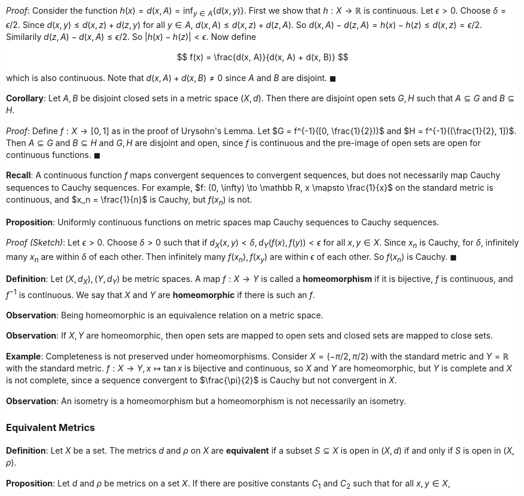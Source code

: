 *Proof*: Consider the function $h(x) = d(x, A) = \inf_{y \in A} \lbrace d(x, y) \rbrace$. First we show that $h: X \to \mathbb R$ is continuous. Let $\epsilon \gt 0$. Choose $\delta = \epsilon/2$. Since $d(x, y) \leq d(x, z) + d(z, y)$ for all $y \in A$, $d(x, A) \leq d(x, z) + d(z, A)$. So $d(x, A) - d(z, A) = h(x) - h(z) \leq d(x, z) = \epsilon/2$. Similarily $d(z, A) - d(x, A) \leq \epsilon/2$. So $\vert h(x) - h(z) \vert < \epsilon$. Now define

$$
f(x) = \frac{d(x, A)}{d(x, A) + d(x, B)}
$$

which is also continuous. Note that $d(x, A) + d(x, B) \neq 0$ since $A$ and $B$ are disjoint. $\blacksquare$

**Corollary**: Let $A, B$ be disjoint closed sets in a metric space $(X, d)$. Then there are disjoint open sets $G, H$ such that $A \subseteq G$ and $B \subseteq H$.

*Proof*: Define $f: X \to [0, 1]$ as in the proof of Urysohn's Lemma. Let $G = f^{-1}([0, \frac{1}{2}))$ and $H = f^{-1}((\frac{1}{2}, 1])$. Then $A \subseteq G$ and $B \subseteq H$ and $G, H$ are disjoint and open, since $f$ is continuous and the pre-image of open sets are open for continuous functions. $\blacksquare$

**Recall**: A continuous function $f$ maps convergent sequences to convergent sequences, but does not necessarily map Cauchy sequences to Cauchy sequences. For example, $f: (0, \infty) \to \mathbb R, x \mapsto \frac{1}{x}$ on the standard metric is continuous, and $x_n = \frac{1}{n}$ is Cauchy, but $f(x_n)$ is not.

**Proposition**: Uniformly continuous functions on metric spaces map Cauchy sequences to Cauchy sequences.

*Proof (Sketch)*: Let $\epsilon \gt 0$. Choose $\delta \gt 0$ such that if $d_X(x, y) \lt \delta, d_Y(f(x), f(y)) \lt \epsilon$ for all $x, y \in X$. Since $x_n$ is Cauchy, for $\delta$, infinitely many $x_n$ are within $\delta$ of each other. Then infinitely many $f(x_n), f(x_y)$ are within $\epsilon$ of each other. So $f(x_n)$ is Cauchy. $\blacksquare$

**Definition**: Let $(X, d_X), (Y, d_Y)$ be metric spaces. A map $f: X \to Y$ is called a **homeomorphism** if it is bijective, $f$ is continuous, and $f^{-1}$ is continuous. We say that $X$ and $Y$ are **homeomorphic** if there is such an $f$.

**Observation**: Being homeomorphic is an equivalence relation on a metric space.

**Observation**: If $X, Y$ are homeomorphic, then open sets are mapped to open sets and closed sets are mapped to close sets.

**Example**: Completeness is not preserved under homeomorphisms. Consider $X = (-\pi/2, \pi/2)$ with the standard metric and $Y = \mathbb R$ with the standard metric. $f: X \to Y, x \mapsto \tan x$ is bijective and continuous, so $X$ and $Y$ are homeomorphic, but $Y$ is complete and $X$ is not complete, since a sequence convergent to $\frac{\pi}{2}$ is Cauchy but not convergent in $X$.

**Observation**: An isometry is a homeomorphism but a homeomorphism is not necessarily an isometry.

### Equivalent Metrics

**Definition**: Let $X$ be a set. The metrics $d$ and $\rho$ on $X$ are **equivalent** if a subset $S \subseteq X$ is open in $(X, d)$ if and only if $S$ is open in $(X, \rho)$.

**Proposition**: Let $d$ and $\rho$ be metrics on a set $X$. If there are positive constants $C_1$ and $C_2$ such that for all $x, y \in X$,
